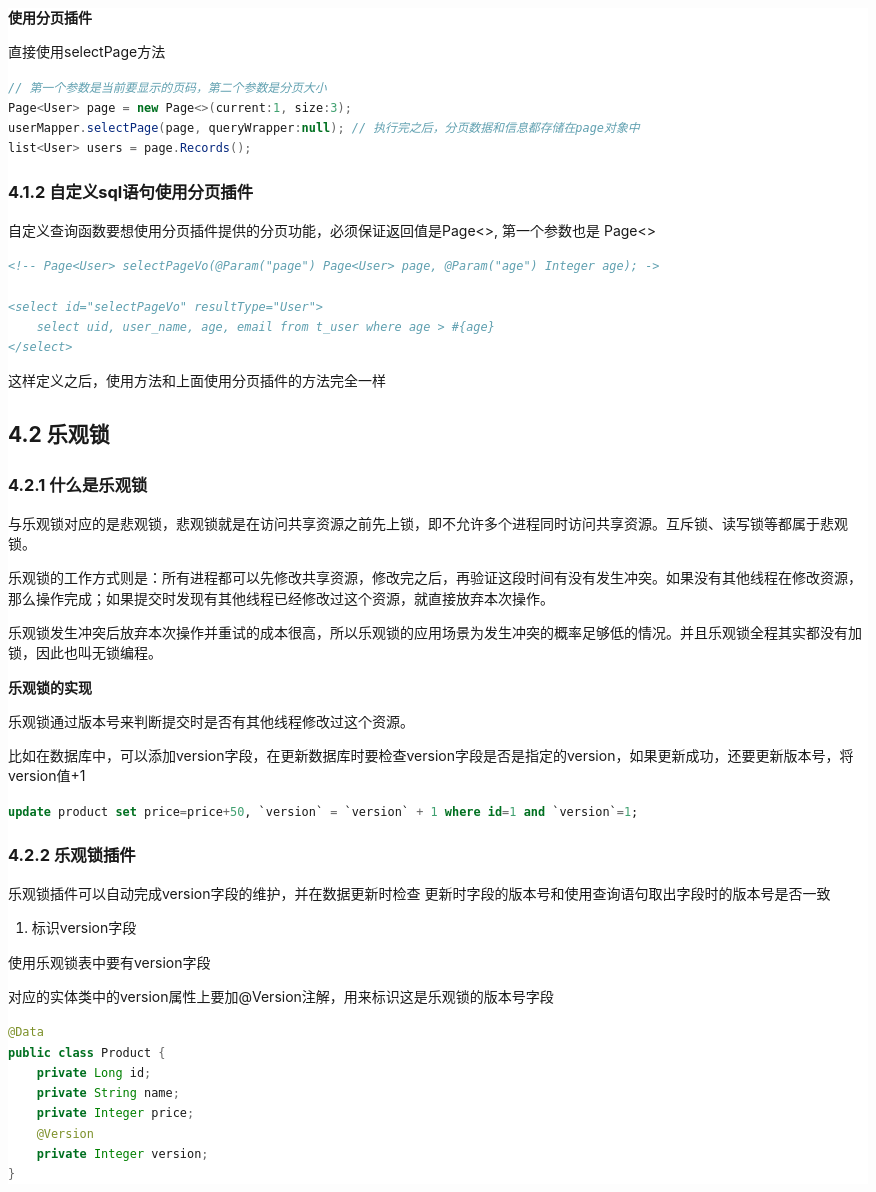 **使用分页插件**

直接使用selectPage方法

```java
// 第一个参数是当前要显示的页码，第二个参数是分页大小
Page<User> page = new Page<>(current:1, size:3);
userMapper.selectPage(page, queryWrapper:null); // 执行完之后，分页数据和信息都存储在page对象中
list<User> users = page.Records();
```

### 4.1.2 自定义sql语句使用分页插件

自定义查询函数要想使用分页插件提供的分页功能，必须保证返回值是Page<>, 第一个参数也是 Page<>

```xml
<!-- Page<User> selectPageVo(@Param("page") Page<User> page, @Param("age") Integer age); ->

<select id="selectPageVo" resultType="User">
    select uid, user_name, age, email from t_user where age > #{age}
</select>
```

这样定义之后，使用方法和上面使用分页插件的方法完全一样

## 4.2 乐观锁

### 4.2.1 什么是乐观锁

与乐观锁对应的是悲观锁，悲观锁就是在访问共享资源之前先上锁，即不允许多个进程同时访问共享资源。互斥锁、读写锁等都属于悲观锁。

乐观锁的工作方式则是：所有进程都可以先修改共享资源，修改完之后，再验证这段时间有没有发生冲突。如果没有其他线程在修改资源，那么操作完成；如果提交时发现有其他线程已经修改过这个资源，就直接放弃本次操作。

乐观锁发生冲突后放弃本次操作并重试的成本很高，所以乐观锁的应用场景为发生冲突的概率足够低的情况。并且乐观锁全程其实都没有加锁，因此也叫无锁编程。

**乐观锁的实现**

乐观锁通过版本号来判断提交时是否有其他线程修改过这个资源。

比如在数据库中，可以添加version字段，在更新数据库时要检查version字段是否是指定的version，如果更新成功，还要更新版本号，将version值+1

```sql
update product set price=price+50, `version` = `version` + 1 where id=1 and `version`=1;
```

### 4.2.2 乐观锁插件

乐观锁插件可以自动完成version字段的维护，并在数据更新时检查 更新时字段的版本号和使用查询语句取出字段时的版本号是否一致

1. 标识version字段

使用乐观锁表中要有version字段

对应的实体类中的version属性上要加@Version注解，用来标识这是乐观锁的版本号字段

```java
@Data
public class Product {
    private Long id;
    private String name;
    private Integer price;
    @Version
    private Integer version;
}
```
